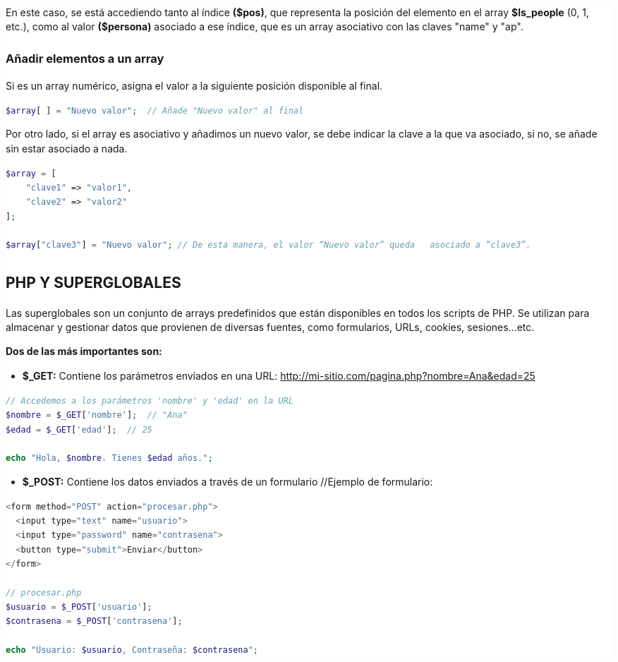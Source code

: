 En este caso, se está accediendo tanto al índice **(\$pos)**, que representa la posición 	del elemento en el array **\$ls_people** (0, 1, etc.),  como al valor **(\$persona)** asociado a ese índice, que es un array asociativo con las claves "name" y "ap". 


### **Añadir elementos a un array**

Si es un array numérico, asigna el valor a la siguiente posición disponible al final.
```php
$array[ ] = "Nuevo valor";  // Añade "Nuevo valor" al final
```

Por otro lado, si el array es asociativo y añadimos un nuevo valor, se debe indicar la 	clave a la que va asociado, si no, se añade sin estar asociado a nada.


```php
$array = [
    "clave1" => "valor1",
    "clave2" => "valor2"
];

$array["clave3"] = "Nuevo valor"; // De esta manera, el valor “Nuevo valor” queda 	asociado a “clave3”.
```

## **PHP Y SUPERGLOBALES**

Las superglobales son un conjunto de arrays predefinidos que están disponibles en todos los scripts de PHP. Se utilizan para almacenar y gestionar datos que provienen de diversas fuentes, como formularios, URLs, cookies, sesiones...etc.

**Dos de las más importantes son:**

- **$_GET:** Contiene los parámetros enviados en una URL: http://mi-sitio.com/pagina.php?nombre=Ana&edad=25

```php
// Accedemos a los parámetros 'nombre' y 'edad' en la URL
$nombre = $_GET['nombre'];  // "Ana"
$edad = $_GET['edad'];  // 25

echo "Hola, $nombre. Tienes $edad años.";
```

- **$_POST:** Contiene los datos enviados a través de un formulario
//Ejemplo de formulario:

```php
<form method="POST" action="procesar.php">
  <input type="text" name="usuario">
  <input type="password" name="contrasena">
  <button type="submit">Enviar</button>
</form>

// procesar.php
$usuario = $_POST['usuario'];
$contrasena = $_POST['contrasena'];

echo "Usuario: $usuario, Contraseña: $contrasena";
```
